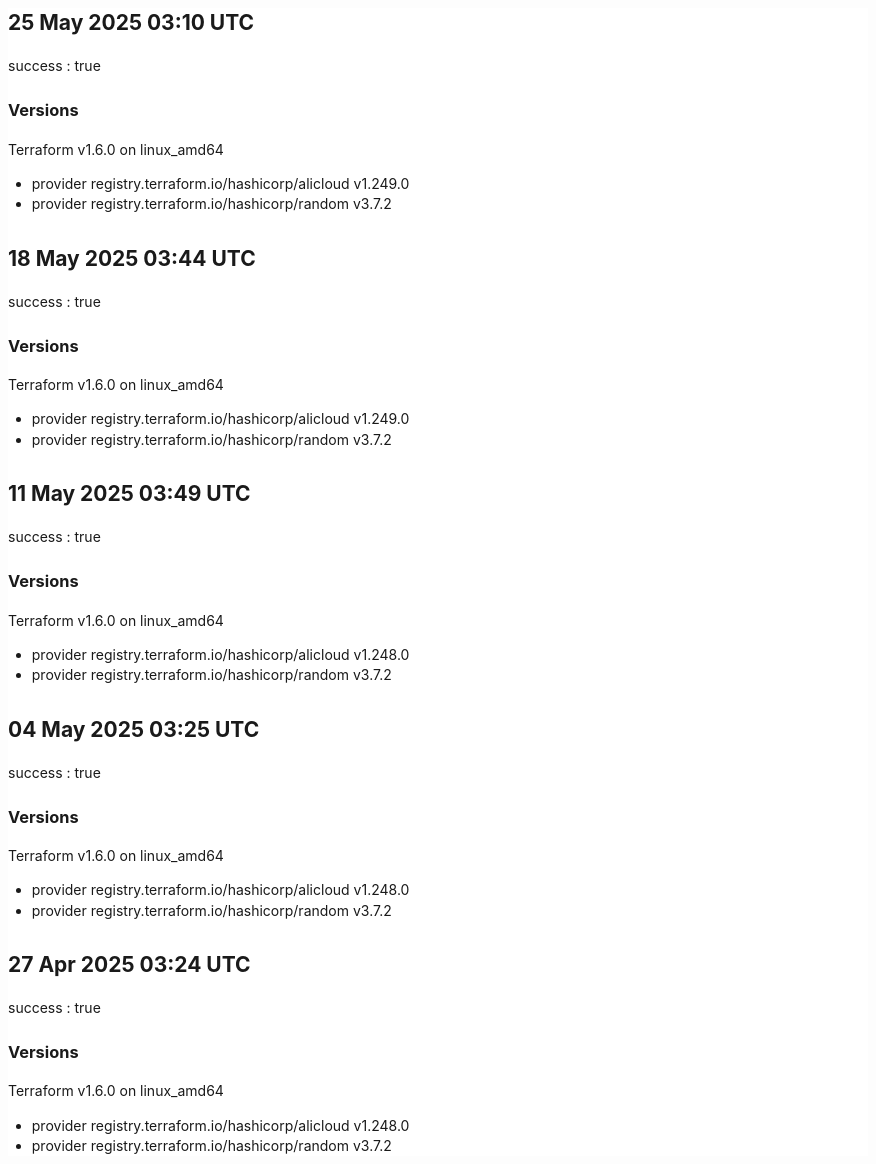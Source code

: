 ## 25 May 2025 03:10 UTC

success : true

### Versions

Terraform v1.6.0
on linux_amd64
+ provider registry.terraform.io/hashicorp/alicloud v1.249.0
+ provider registry.terraform.io/hashicorp/random v3.7.2

## 18 May 2025 03:44 UTC

success : true

### Versions

Terraform v1.6.0
on linux_amd64
+ provider registry.terraform.io/hashicorp/alicloud v1.249.0
+ provider registry.terraform.io/hashicorp/random v3.7.2

## 11 May 2025 03:49 UTC

success : true

### Versions

Terraform v1.6.0
on linux_amd64
+ provider registry.terraform.io/hashicorp/alicloud v1.248.0
+ provider registry.terraform.io/hashicorp/random v3.7.2

## 04 May 2025 03:25 UTC

success : true

### Versions

Terraform v1.6.0
on linux_amd64
+ provider registry.terraform.io/hashicorp/alicloud v1.248.0
+ provider registry.terraform.io/hashicorp/random v3.7.2

## 27 Apr 2025 03:24 UTC

success : true

### Versions

Terraform v1.6.0
on linux_amd64
+ provider registry.terraform.io/hashicorp/alicloud v1.248.0
+ provider registry.terraform.io/hashicorp/random v3.7.2
